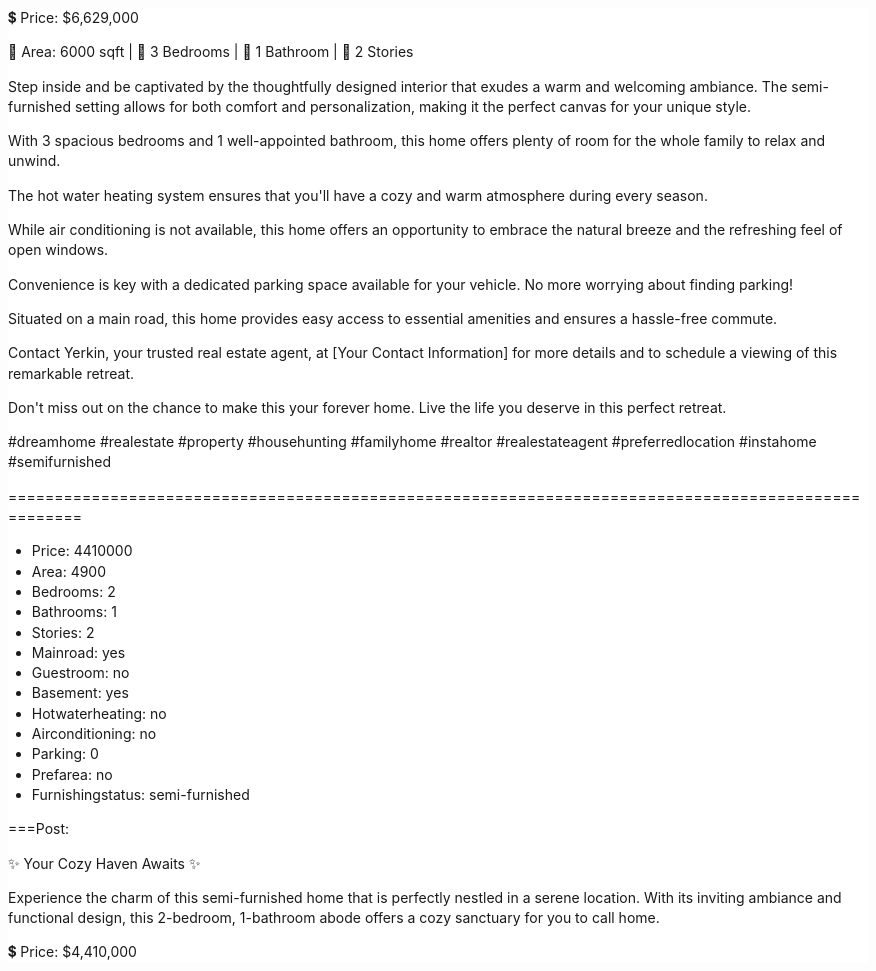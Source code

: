 💲 Price: $6,629,000

📐 Area: 6000 sqft | 🛌 3 Bedrooms | 🛁 1 Bathroom | 🏢 2 Stories

Step inside and be captivated by the thoughtfully designed interior that exudes a warm and welcoming ambiance. The semi-furnished setting allows for both comfort and personalization, making it the perfect canvas for your unique style.

With 3 spacious bedrooms and 1 well-appointed bathroom, this home offers plenty of room for the whole family to relax and unwind.

The hot water heating system ensures that you'll have a cozy and warm atmosphere during every season.

While air conditioning is not available, this home offers an opportunity to embrace the natural breeze and the refreshing feel of open windows.

Convenience is key with a dedicated parking space available for your vehicle. No more worrying about finding parking!

Situated on a main road, this home provides easy access to essential amenities and ensures a hassle-free commute.

Contact Yerkin, your trusted real estate agent, at [Your Contact Information] for more details and to schedule a viewing of this remarkable retreat.

Don't miss out on the chance to make this your forever home. Live the life you deserve in this perfect retreat.

#dreamhome #realestate #property #househunting #familyhome #realtor #realestateagent #preferredlocation #instahome #semifurnished

====================================================================================================


- Price: 4410000
- Area: 4900
- Bedrooms: 2
- Bathrooms: 1
- Stories: 2
- Mainroad: yes
- Guestroom: no
- Basement: yes
- Hotwaterheating: no
- Airconditioning: no
- Parking: 0
- Prefarea: no
- Furnishingstatus: semi-furnished

===Post:

✨ Your Cozy Haven Awaits ✨

Experience the charm of this semi-furnished home that is perfectly nestled in a serene location. With its inviting ambiance and functional design, this 2-bedroom, 1-bathroom abode offers a cozy sanctuary for you to call home.

💲 Price: $4,410,000
